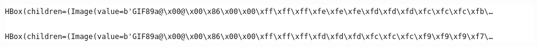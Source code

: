 ```
HBox(children=(Image(value=b'GIF89a@\x00@\x00\x86\x00\x00\xff\xff\xff\xfe\xfe\xfe\xfd\xfd\xfd\xfc\xfc\xfc\xfb\…

HBox(children=(Image(value=b'GIF89a@\x00@\x00\x86\x00\x00\xff\xff\xff\xfd\xfd\xfd\xfc\xfc\xfc\xf9\xf9\xf9\xf7\…

```
</div>